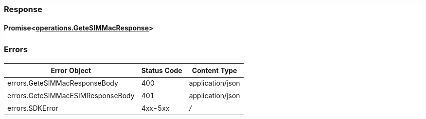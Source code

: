 
### Response

**Promise<[operations.GeteSIMMacResponse](../../models/operations/getesimmacresponse.md)>**
### Errors

| Error Object                      | Status Code                       | Content Type                      |
| --------------------------------- | --------------------------------- | --------------------------------- |
| errors.GeteSIMMacResponseBody     | 400                               | application/json                  |
| errors.GeteSIMMacESIMResponseBody | 401                               | application/json                  |
| errors.SDKError                   | 4xx-5xx                           | */*                               |

